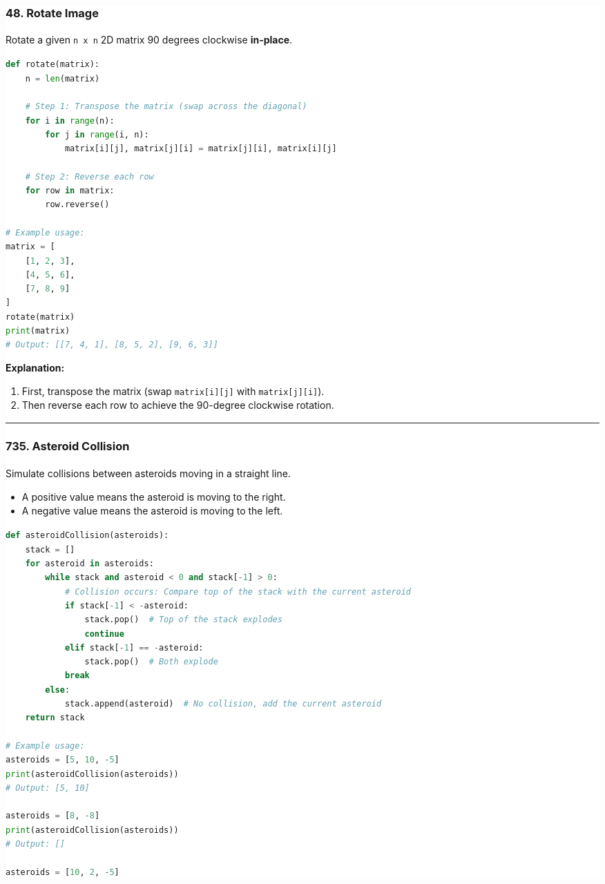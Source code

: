 ### **48. Rotate Image**
Rotate a given `n x n` 2D matrix 90 degrees clockwise **in-place**.

```python
def rotate(matrix):
    n = len(matrix)

    # Step 1: Transpose the matrix (swap across the diagonal)
    for i in range(n):
        for j in range(i, n):
            matrix[i][j], matrix[j][i] = matrix[j][i], matrix[i][j]

    # Step 2: Reverse each row
    for row in matrix:
        row.reverse()

# Example usage:
matrix = [
    [1, 2, 3],
    [4, 5, 6],
    [7, 8, 9]
]
rotate(matrix)
print(matrix)
# Output: [[7, 4, 1], [8, 5, 2], [9, 6, 3]]
```

**Explanation:**
1. First, transpose the matrix (swap `matrix[i][j]` with `matrix[j][i]`).
2. Then reverse each row to achieve the 90-degree clockwise rotation.

---

### **735. Asteroid Collision**
Simulate collisions between asteroids moving in a straight line.

- A positive value means the asteroid is moving to the right.
- A negative value means the asteroid is moving to the left.

```python
def asteroidCollision(asteroids):
    stack = []
    for asteroid in asteroids:
        while stack and asteroid < 0 and stack[-1] > 0:
            # Collision occurs: Compare top of the stack with the current asteroid
            if stack[-1] < -asteroid:
                stack.pop()  # Top of the stack explodes
                continue
            elif stack[-1] == -asteroid:
                stack.pop()  # Both explode
            break
        else:
            stack.append(asteroid)  # No collision, add the current asteroid
    return stack

# Example usage:
asteroids = [5, 10, -5]
print(asteroidCollision(asteroids))
# Output: [5, 10]

asteroids = [8, -8]
print(asteroidCollision(asteroids))
# Output: []

asteroids = [10, 2, -5]
```
